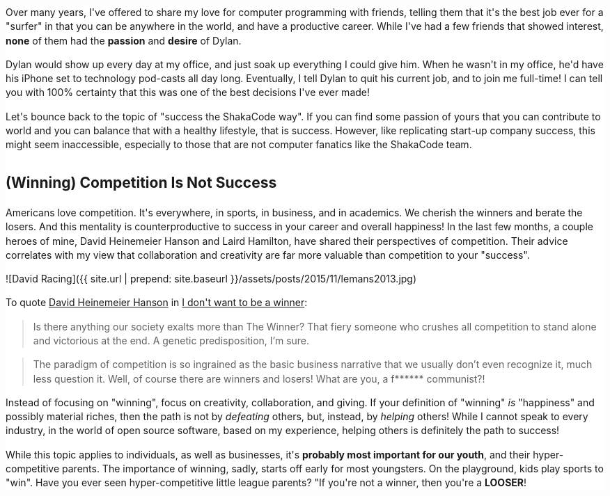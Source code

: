 Over many years, I've offered to share my love for computer programming with
friends, telling them that it's the best job ever for a "surfer" in that you can
be anywhere in the world, and have a productive career. While I've had a few
friends that showed interest, **none** of them had the **passion** and
**desire** of Dylan.

Dylan would show up every day at my office, and just soak up everything I could
give him. When he wasn't in my office, he'd have his iPhone set to technology
pod-casts all day long. Eventually, I tell Dylan to quit his current job, and to
join me full-time! I can tell you with 100% certainty that this was one of the
best decisions I've ever made!

Let's bounce back to the topic of "success the ShakaCode way". If you can find
some passion of yours that you can contribute to world and you can balance that
with a healthy lifestyle, that is success. However, like replicating start-up
company success, this might seem inaccessible, especially to those that are not
computer fanatics like the ShakaCode team.

## (Winning) Competition Is Not Success

Americans love competition. It's everywhere, in sports, in business, and in
academics. We cherish the winners and berate the losers. And this mentality is
counterproductive to success in your career and overall happiness! In the last
few months, a couple heroes of mine, David Heinemeier Hanson and Laird Hamilton,
have shared their perspectives of competition. Their advice correlates with my
view that collaboration and creativity are far more valuable than competition to
your "success".

![David Racing]({{ site.url | prepend: site.baseurl }}/assets/posts/2015/11/lemans2013.jpg)

To quote [David Heinemeier Hanson](http://david.heinemeierhansson.com/) in
[I don't want to be a winner](https://signalvnoise.com/posts/3977-i-dont-want-to-be-a-winner):

> Is there anything our society exalts more than The Winner? That fiery someone
> who crushes all competition to stand alone and victorious at the end. A
> genetic predisposition, I’m sure.

> The paradigm of competition is so ingrained as the basic business narrative
> that we usually don’t even recognize it, much less question it. Well, of
> course there are winners and losers! What are you, a f****** communist?!

Instead of focusing on "winning", focus on creativity, collaboration, and
giving. If your definition of "winning" *is* "happiness" and possibly material
riches, then the path is not by *defeating* others, but, instead, by *helping*
others! While I cannot speak to every industry, in the world of open source
software, based on my experience, helping others is definitely the path to
success!

While this topic applies to individuals, as well as businesses, it's **probably
most important for our youth**, and their hyper-competitive parents. The
importance of winning, sadly, starts off early for most youngsters. On the
playground, kids play sports to "win". Have you ever seen hyper-competitive
little league parents? "If you're not a winner, then you're a **LOOSER**!
